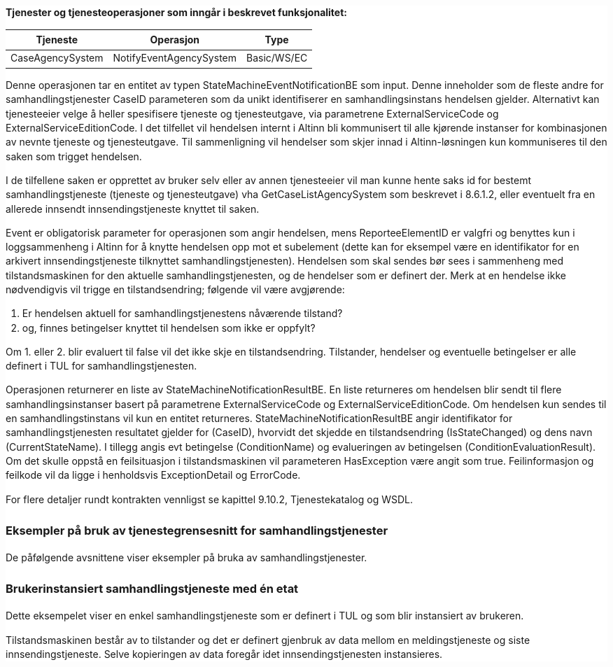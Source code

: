 **Tjenester og tjenesteoperasjoner som inngår i beskrevet funksjonalitet:**

| Tjeneste | Operasjon |Type|
|--------|--------|--------|
|CaseAgencySystem|NotifyEventAgencySystem|Basic/WS/EC|

Denne operasjonen tar en entitet av typen StateMachineEventNotificationBE som input. Denne inneholder som de fleste andre for samhandlingstjenester CaseID parameteren som da unikt identifiserer en samhandlingsinstans hendelsen gjelder. Alternativt kan tjenesteeier velge å heller spesifisere tjeneste og tjenesteutgave, via parametrene ExternalServiceCode og ExternalServiceEditionCode. I det tilfellet vil hendelsen internt i Altinn bli kommunisert til alle kjørende instanser for kombinasjonen av nevnte tjeneste og tjenesteutgave. Til sammenligning vil hendelser som skjer innad i Altinn-løsningen kun kommuniseres til den saken som trigget hendelsen.

I de tilfellene saken er opprettet av bruker selv eller av annen tjenesteeier vil man kunne hente saks id for bestemt samhandlingstjeneste (tjeneste og tjenesteutgave) vha GetCaseListAgencySystem som beskrevet i 8.6.1.2, eller eventuelt fra en allerede innsendt innsendingstjeneste knyttet til saken.

Event er obligatorisk parameter for operasjonen som angir hendelsen, mens ReporteeElementID er valgfri og benyttes kun i loggsammenheng i Altinn for å knytte hendelsen opp mot et subelement (dette kan for eksempel være en identifikator for en arkivert innsendingstjeneste tilknyttet samhandlingstjenesten). Hendelsen som skal sendes bør sees i sammenheng med tilstandsmaskinen for den aktuelle samhandlingstjenesten, og de hendelser som er definert der. Merk at en hendelse ikke nødvendigvis vil trigge en tilstandsendring; følgende vil være avgjørende:

1. Er hendelsen aktuell for samhandlingstjenestens nåværende tilstand?
2. og, finnes betingelser knyttet til hendelsen som ikke er oppfylt?

Om 1. eller 2. blir evaluert til false vil det ikke skje en tilstandsendring. Tilstander, hendelser og eventuelle betingelser er alle definert i TUL for samhandlingstjenesten.

Operasjonen returnerer en liste av StateMachineNotificationResultBE. En liste returneres om hendelsen blir sendt til flere samhandlingsinstanser basert på parametrene ExternalServiceCode og ExternalServiceEditionCode. Om hendelsen kun sendes til en samhandlingstinstans vil kun en entitet returneres. StateMachineNotificationResultBE angir identifikator for samhandlingstjenesten resultatet gjelder for (CaseID), hvorvidt det skjedde en tilstandsendring (IsStateChanged) og dens navn (CurrentStateName). I tillegg angis evt betingelse (ConditionName) og evalueringen av betingelsen (ConditionEvaluationResult). Om det skulle oppstå en feilsituasjon i tilstandsmaskinen vil parameteren HasException være angit som true. Feilinformasjon og feilkode vil da ligge i henholdsvis ExceptionDetail og ErrorCode.

For flere detaljer rundt kontrakten vennligst se kapittel 9.10.2, Tjenestekatalog og WSDL.

### Eksempler på bruk av tjenestegrensesnitt for samhandlingstjenester

De påfølgende avsnittene viser eksempler på bruka av samhandlingstjenester.

### Brukerinstansiert samhandlingstjeneste med én etat

Dette eksempelet viser en enkel samhandlingstjeneste som er definert i TUL og som blir instansiert av brukeren.

Tilstandsmaskinen består av to tilstander og det er definert gjenbruk av data mellom en meldingstjeneste og siste innsendingstjeneste. Selve kopieringen av data foregår idet innsendingstjenesten instansieres.
